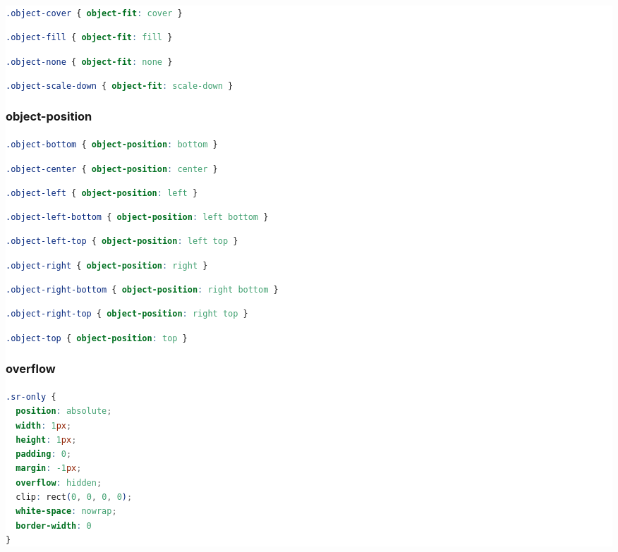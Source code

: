 ```css
.object-cover { object-fit: cover }
```

```css
.object-fill { object-fit: fill }
```

```css
.object-none { object-fit: none }
```

```css
.object-scale-down { object-fit: scale-down }
```

### object-position

```css
.object-bottom { object-position: bottom }
```

```css
.object-center { object-position: center }
```

```css
.object-left { object-position: left }
```

```css
.object-left-bottom { object-position: left bottom }
```

```css
.object-left-top { object-position: left top }
```

```css
.object-right { object-position: right }
```

```css
.object-right-bottom { object-position: right bottom }
```

```css
.object-right-top { object-position: right top }
```

```css
.object-top { object-position: top }
```

### overflow

```css
.sr-only {
  position: absolute;
  width: 1px;
  height: 1px;
  padding: 0;
  margin: -1px;
  overflow: hidden;
  clip: rect(0, 0, 0, 0);
  white-space: nowrap;
  border-width: 0 
}
```
